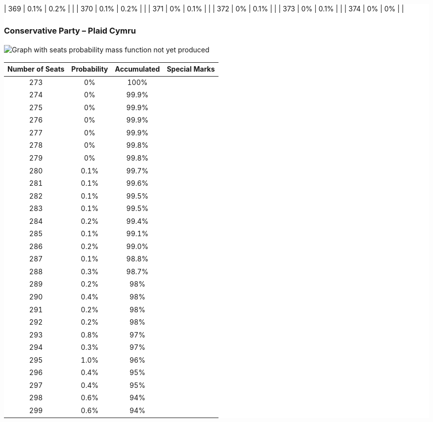 | 369 | 0.1% | 0.2% |  |
| 370 | 0.1% | 0.2% |  |
| 371 | 0% | 0.1% |  |
| 372 | 0% | 0.1% |  |
| 373 | 0% | 0.1% |  |
| 374 | 0% | 0% |  |

### Conservative Party – Plaid Cymru

![Graph with seats probability mass function not yet produced](2018-05-29-ICMResearch-coalitions-seats-pmf-con–pc.png "Seats Probability Mass Function")

| Number of Seats | Probability | Accumulated | Special Marks |
|:---------------:|:-----------:|:-----------:|:-------------:|
| 273 | 0% | 100% |  |
| 274 | 0% | 99.9% |  |
| 275 | 0% | 99.9% |  |
| 276 | 0% | 99.9% |  |
| 277 | 0% | 99.9% |  |
| 278 | 0% | 99.8% |  |
| 279 | 0% | 99.8% |  |
| 280 | 0.1% | 99.7% |  |
| 281 | 0.1% | 99.6% |  |
| 282 | 0.1% | 99.5% |  |
| 283 | 0.1% | 99.5% |  |
| 284 | 0.2% | 99.4% |  |
| 285 | 0.1% | 99.1% |  |
| 286 | 0.2% | 99.0% |  |
| 287 | 0.1% | 98.8% |  |
| 288 | 0.3% | 98.7% |  |
| 289 | 0.2% | 98% |  |
| 290 | 0.4% | 98% |  |
| 291 | 0.2% | 98% |  |
| 292 | 0.2% | 98% |  |
| 293 | 0.8% | 97% |  |
| 294 | 0.3% | 97% |  |
| 295 | 1.0% | 96% |  |
| 296 | 0.4% | 95% |  |
| 297 | 0.4% | 95% |  |
| 298 | 0.6% | 94% |  |
| 299 | 0.6% | 94% |  |
